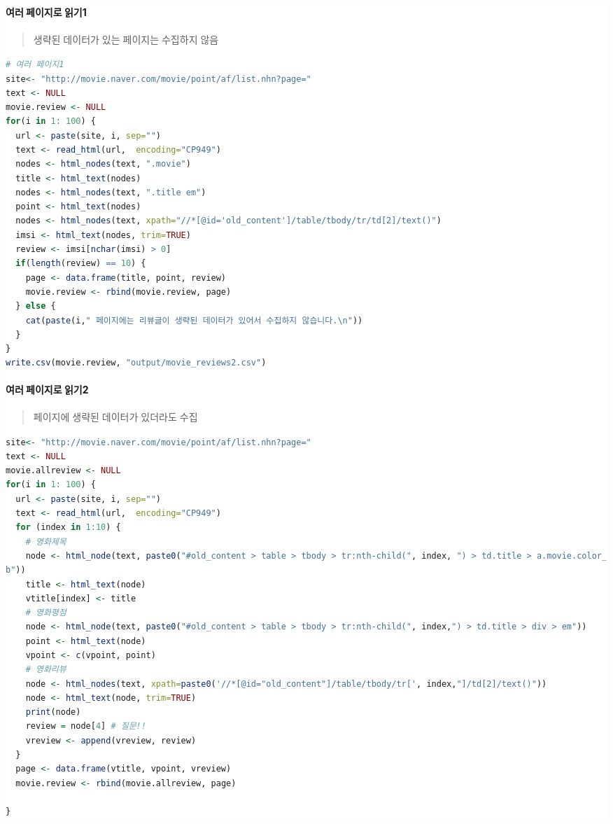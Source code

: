 

#### 여러 페이지로 읽기1

> 생략된 데이터가 있는 페이지는 수집하지 않음

```R
# 여러 페이지1
site<- "http://movie.naver.com/movie/point/af/list.nhn?page="
text <- NULL
movie.review <- NULL
for(i in 1: 100) {
  url <- paste(site, i, sep="")
  text <- read_html(url,  encoding="CP949")
  nodes <- html_nodes(text, ".movie")
  title <- html_text(nodes)
  nodes <- html_nodes(text, ".title em")
  point <- html_text(nodes)
  nodes <- html_nodes(text, xpath="//*[@id='old_content']/table/tbody/tr/td[2]/text()")
  imsi <- html_text(nodes, trim=TRUE)
  review <- imsi[nchar(imsi) > 0] 
  if(length(review) == 10) {
    page <- data.frame(title, point, review)
    movie.review <- rbind(movie.review, page)
  } else {
    cat(paste(i," 페이지에는 리뷰글이 생략된 데이터가 있어서 수집하지 않습니다.\n"))
  }
}
write.csv(movie.review, "output/movie_reviews2.csv")
```



#### 여러 페이지로 읽기2

> 페이지에 생략된 데이터가 있더라도 수집

```R
site<- "http://movie.naver.com/movie/point/af/list.nhn?page="
text <- NULL
movie.allreview <- NULL
for(i in 1: 100) {
  url <- paste(site, i, sep="")
  text <- read_html(url,  encoding="CP949")
  for (index in 1:10) {
    # 영화제목
    node <- html_node(text, paste0("#old_content > table > tbody > tr:nth-child(", index, ") > td.title > a.movie.color_b"))
    title <- html_text(node)
    vtitle[index] <- title
    # 영화평점
    node <- html_node(text, paste0("#old_content > table > tbody > tr:nth-child(", index,") > td.title > div > em"))
    point <- html_text(node)
    vpoint <- c(vpoint, point)
    # 영화리뷰 
    node <- html_nodes(text, xpath=paste0('//*[@id="old_content"]/table/tbody/tr[', index,"]/td[2]/text()"))
    node <- html_text(node, trim=TRUE)
    print(node)
    review = node[4] # 질문!!
    vreview <- append(vreview, review)
  }
  page <- data.frame(vtitle, vpoint, vreview)
  movie.review <- rbind(movie.allreview, page)
  
}
```